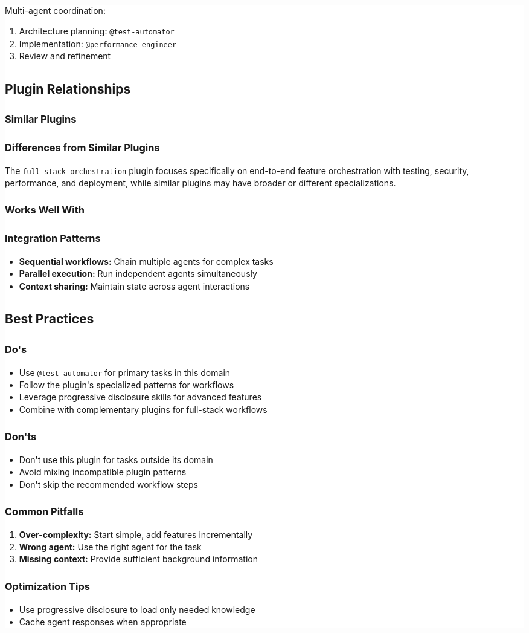 Multi-agent coordination:

1. Architecture planning: `@test-automator`
2. Implementation: `@performance-engineer`
3. Review and refinement

## Plugin Relationships

### Similar Plugins


### Differences from Similar Plugins

The `full-stack-orchestration` plugin focuses specifically on end-to-end feature orchestration with testing, security, performance, and deployment, while similar plugins may have broader or different specializations.

### Works Well With


### Integration Patterns

- **Sequential workflows:** Chain multiple agents for complex tasks
- **Parallel execution:** Run independent agents simultaneously
- **Context sharing:** Maintain state across agent interactions

## Best Practices

### Do's

- Use `@test-automator` for primary tasks in this domain
- Follow the plugin's specialized patterns for workflows
- Leverage progressive disclosure skills for advanced features
- Combine with complementary plugins for full-stack workflows

### Don'ts

- Don't use this plugin for tasks outside its domain
- Avoid mixing incompatible plugin patterns
- Don't skip the recommended workflow steps

### Common Pitfalls

1. **Over-complexity:** Start simple, add features incrementally
2. **Wrong agent:** Use the right agent for the task
3. **Missing context:** Provide sufficient background information

### Optimization Tips

- Use progressive disclosure to load only needed knowledge
- Cache agent responses when appropriate
